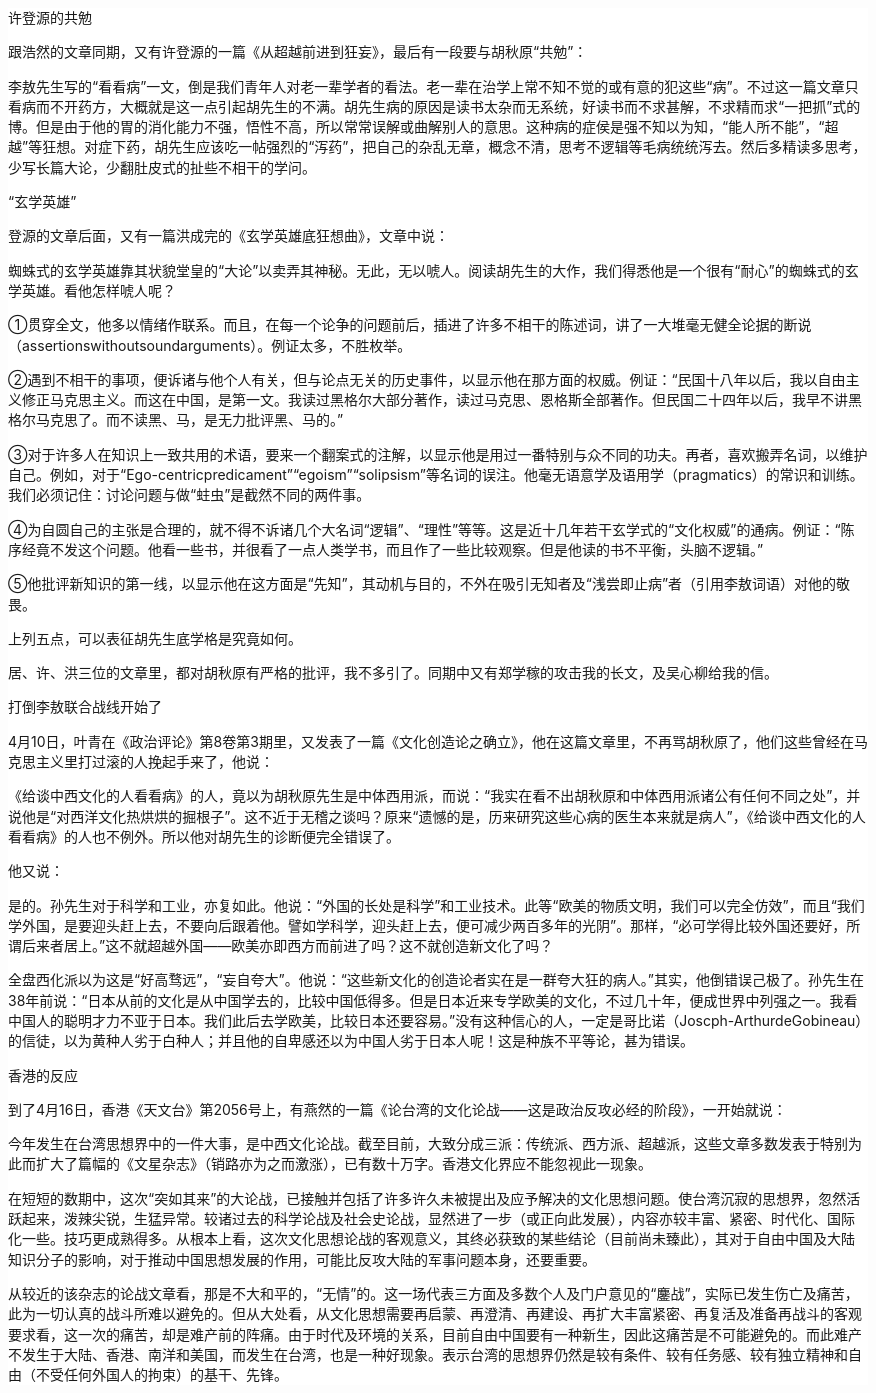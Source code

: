许登源的共勉

跟浩然的文章同期，又有许登源的一篇《从超越前进到狂妄》，最后有一段要与胡秋原“共勉”：

李敖先生写的“看看病”一文，倒是我们青年人对老一辈学者的看法。老一辈在治学上常不知不觉的或有意的犯这些“病”。不过这一篇文章只看病而不开药方，大概就是这一点引起胡先生的不满。胡先生病的原因是读书太杂而无系统，好读书而不求甚解，不求精而求“一把抓”式的博。但是由于他的胃的消化能力不强，悟性不高，所以常常误解或曲解别人的意思。这种病的症侯是强不知以为知，“能人所不能”，“超越”等狂想。对症下药，胡先生应该吃一帖强烈的“泻药”，把自己的杂乱无章，概念不清，思考不逻辑等毛病统统泻去。然后多精读多思考，少写长篇大论，少翻肚皮式的扯些不相干的学问。

“玄学英雄”

登源的文章后面，又有一篇洪成完的《玄学英雄底狂想曲》，文章中说：

蜘蛛式的玄学英雄靠其状貌堂皇的“大论”以卖弄其神秘。无此，无以唬人。阅读胡先生的大作，我们得悉他是一个很有“耐心”的蜘蛛式的玄学英雄。看他怎样唬人呢？

①贯穿全文，他多以情绪作联系。而且，在每一个论争的问题前后，插进了许多不相干的陈述词，讲了一大堆毫无健全论据的断说（assertionswithoutsoundarguments）。例证太多，不胜枚举。

②遇到不相干的事项，便诉诸与他个人有关，但与论点无关的历史事件，以显示他在那方面的权威。例证：“民国十八年以后，我以自由主义修正马克思主义。而这在中国，是第一文。我读过黑格尔大部分著作，读过马克思、恩格斯全部著作。但民国二十四年以后，我早不讲黑格尔马克思了。而不读黑、马，是无力批评黑、马的。”

③对于许多人在知识上一致共用的术语，要来一个翻案式的注解，以显示他是用过一番特别与众不同的功夫。再者，喜欢搬弄名词，以维护自己。例如，对于“Ego-centricpredicament”“egoism”“solipsism”等名词的误注。他毫无语意学及语用学（pragmatics）的常识和训练。我们必须记住：讨论问题与做“蛀虫”是截然不同的两件事。

④为自圆自己的主张是合理的，就不得不诉诸几个大名词“逻辑”、“理性”等等。这是近十几年若干玄学式的“文化权威”的通病。例证：“陈序经竟不发这个问题。他看一些书，并很看了一点人类学书，而且作了一些比较观察。但是他读的书不平衡，头脑不逻辑。”

⑤他批评新知识的第一线，以显示他在这方面是“先知”，其动机与目的，不外在吸引无知者及“浅尝即止病”者（引用李敖词语）对他的敬畏。

上列五点，可以表征胡先生底学格是究竟如何。

居、许、洪三位的文章里，都对胡秋原有严格的批评，我不多引了。同期中又有郑学稼的攻击我的长文，及吴心柳给我的信。

打倒李敖联合战线开始了

4月10日，叶青在《政治评论》第8卷第3期里，又发表了一篇《文化创造论之确立》，他在这篇文章里，不再骂胡秋原了，他们这些曾经在马克思主义里打过滚的人挽起手来了，他说：

《给谈中西文化的人看看病》的人，竟以为胡秋原先生是中体西用派，而说：“我实在看不出胡秋原和中体西用派诸公有任何不同之处”，并说他是“对西洋文化热烘烘的掘根子”。这不近于无稽之谈吗？原来“遗憾的是，历来研究这些心病的医生本来就是病人”，《给谈中西文化的人看看病》的人也不例外。所以他对胡先生的诊断便完全错误了。

他又说：

是的。孙先生对于科学和工业，亦复如此。他说：“外国的长处是科学”和工业技术。此等“欧美的物质文明，我们可以完全仿效”，而且“我们学外国，是要迎头赶上去，不要向后跟着他。譬如学科学，迎头赶上去，便可减少两百多年的光阴”。那样，“必可学得比较外国还要好，所谓后来者居上。”这不就超越外国——欧美亦即西方而前进了吗？这不就创造新文化了吗？

全盘西化派以为这是“好高骛远”，“妄自夸大”。他说：“这些新文化的创造论者实在是一群夸大狂的病人。”其实，他倒错误己极了。孙先生在38年前说：“日本从前的文化是从中国学去的，比较中国低得多。但是日本近来专学欧美的文化，不过几十年，便成世界中列强之一。我看中国人的聪明才力不亚于日本。我们此后去学欧美，比较日本还要容易。”没有这种信心的人，一定是哥比诺（Joscph-ArthurdeGobineau）的信徒，以为黄种人劣于白种人；并且他的自卑感还以为中国人劣于日本人呢！这是种族不平等论，甚为错误。

香港的反应

到了4月16日，香港《天文台》第2056号上，有燕然的一篇《论台湾的文化论战——这是政治反攻必经的阶段》，一开始就说：

今年发生在台湾思想界中的一件大事，是中西文化论战。截至目前，大致分成三派：传统派、西方派、超越派，这些文章多数发表于特别为此而扩大了篇幅的《文星杂志》（销路亦为之而激涨），已有数十万字。香港文化界应不能忽视此一现象。

在短短的数期中，这次“突如其来”的大论战，已接触并包括了许多许久未被提出及应予解决的文化思想问题。使台湾沉寂的思想界，忽然活跃起来，泼辣尖锐，生猛异常。较诸过去的科学论战及社会史论战，显然进了一步（或正向此发展），内容亦较丰富、紧密、时代化、国际化一些。技巧更成熟得多。从根本上看，这次文化思想论战的客观意义，其终必获致的某些结论（目前尚未臻此），其对于自由中国及大陆知识分子的影响，对于推动中国思想发展的作用，可能比反攻大陆的军事问题本身，还要重要。

从较近的该杂志的论战文章看，那是不大和平的，“无情”的。这一场代表三方面及多数个人及门户意见的“鏖战”，实际已发生伤亡及痛苦，此为一切认真的战斗所难以避免的。但从大处看，从文化思想需要再启蒙、再澄清、再建设、再扩大丰富紧密、再复活及准备再战斗的客观要求看，这一次的痛苦，却是难产前的阵痛。由于时代及环境的关系，目前自由中国要有一种新生，因此这痛苦是不可能避免的。而此难产不发生于大陆、香港、南洋和美国，而发生在台湾，也是一种好现象。表示台湾的思想界仍然是较有条件、较有任务感、较有独立精神和自由（不受任何外国人的拘束）的基干、先锋。
